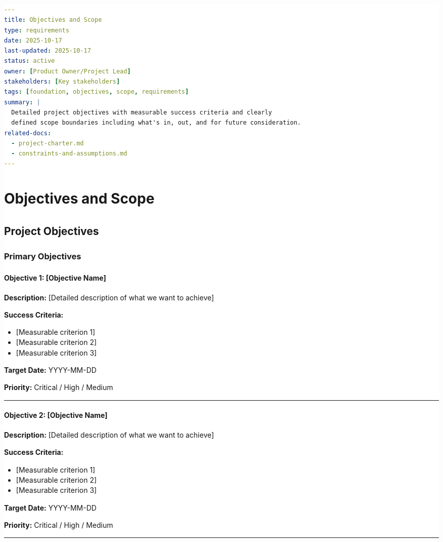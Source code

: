 ```yaml
---
title: Objectives and Scope
type: requirements
date: 2025-10-17
last-updated: 2025-10-17
status: active
owner: [Product Owner/Project Lead]
stakeholders: [Key stakeholders]
tags: [foundation, objectives, scope, requirements]
summary: |
  Detailed project objectives with measurable success criteria and clearly
  defined scope boundaries including what's in, out, and for future consideration.
related-docs:
  - project-charter.md
  - constraints-and-assumptions.md
---
```


# Objectives and Scope

## Project Objectives

### Primary Objectives

#### Objective 1: [Objective Name]
**Description:** [Detailed description of what we want to achieve]

**Success Criteria:**
- [Measurable criterion 1]
- [Measurable criterion 2]
- [Measurable criterion 3]

**Target Date:** YYYY-MM-DD

**Priority:** Critical / High / Medium

---

#### Objective 2: [Objective Name]
**Description:** [Detailed description of what we want to achieve]

**Success Criteria:**
- [Measurable criterion 1]
- [Measurable criterion 2]
- [Measurable criterion 3]

**Target Date:** YYYY-MM-DD

**Priority:** Critical / High / Medium

---
